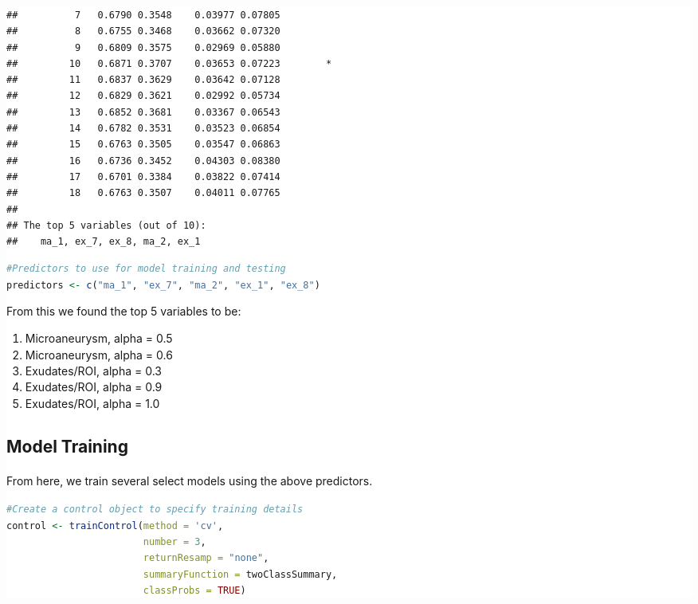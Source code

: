     ##          7   0.6790 0.3548    0.03977 0.07805         
    ##          8   0.6755 0.3468    0.03662 0.07320         
    ##          9   0.6809 0.3575    0.02969 0.05880         
    ##         10   0.6871 0.3707    0.03653 0.07223        *
    ##         11   0.6837 0.3629    0.03642 0.07128         
    ##         12   0.6829 0.3621    0.02992 0.05734         
    ##         13   0.6852 0.3681    0.03367 0.06543         
    ##         14   0.6782 0.3531    0.03523 0.06854         
    ##         15   0.6763 0.3505    0.03547 0.06863         
    ##         16   0.6736 0.3452    0.04303 0.08380         
    ##         17   0.6701 0.3384    0.03822 0.07414         
    ##         18   0.6763 0.3507    0.04011 0.07765         
    ## 
    ## The top 5 variables (out of 10):
    ##    ma_1, ex_7, ex_8, ma_2, ex_1

``` r
#Predictors to use for model training and testing
predictors <- c("ma_1", "ex_7", "ma_2", "ex_1", "ex_8")
```

From this we found the top 5 variables to be:

1.  Microaneurysm, alpha = 0.5
2.  Microaneurysm, alpha = 0.6
3.  Exudates/ROI, alpha = 0.3
4.  Exudates/ROI, alpha = 0.9
5.  Exudates/ROI, alpha = 1.0

## Model Training

From here, we train several select models using the above predictors.

``` r
#Create a control object to specify training details
control <- trainControl(method = 'cv',
                        number = 3,
                        returnResamp = "none",
                        summaryFunction = twoClassSummary,
                        classProbs = TRUE)
```
